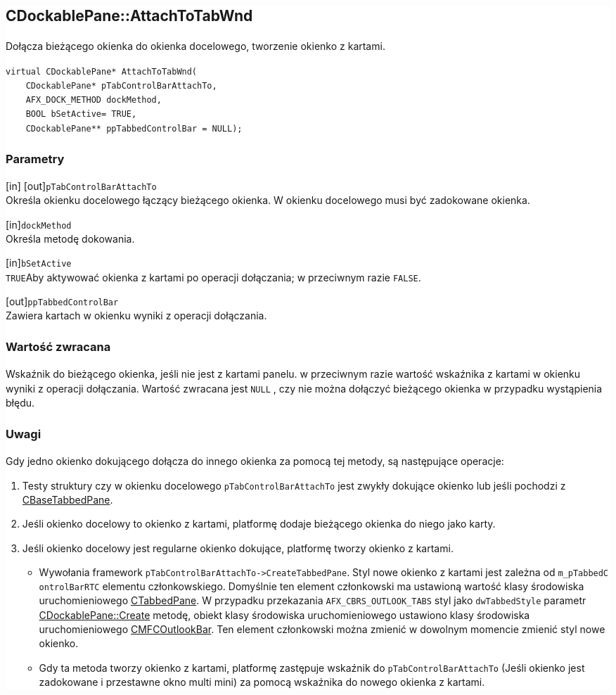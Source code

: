 ##  <a name="attachtotabwnd"></a>CDockablePane::AttachToTabWnd  
 Dołącza bieżącego okienka do okienka docelowego, tworzenie okienko z kartami.  
  
```  
virtual CDockablePane* AttachToTabWnd(
    CDockablePane* pTabControlBarAttachTo,  
    AFX_DOCK_METHOD dockMethod,  
    BOOL bSetActive= TRUE,  
    CDockablePane** ppTabbedControlBar = NULL);  
```  
  
### <a name="parameters"></a>Parametry  
 [in] [out]`pTabControlBarAttachTo`  
 Określa okienku docelowego łączący bieżącego okienka. W okienku docelowego musi być zadokowane okienka.  
  
 [in]`dockMethod`  
 Określa metodę dokowania.  
  
 [in]`bSetActive`  
 `TRUE`Aby aktywować okienka z kartami po operacji dołączania; w przeciwnym razie `FALSE`.  
  
 [out]`ppTabbedControlBar`  
 Zawiera kartach w okienku wyniki z operacji dołączania.  
  
### <a name="return-value"></a>Wartość zwracana  
 Wskaźnik do bieżącego okienka, jeśli nie jest z kartami panelu. w przeciwnym razie wartość wskaźnika z kartami w okienku wyniki z operacji dołączania. Wartość zwracana jest `NULL` , czy nie można dołączyć bieżącego okienka w przypadku wystąpienia błędu.  
  
### <a name="remarks"></a>Uwagi  
 Gdy jedno okienko dokującego dołącza do innego okienka za pomocą tej metody, są następujące operacje:  
  
1.  Testy struktury czy w okienku docelowego `pTabControlBarAttachTo` jest zwykły dokujące okienko lub jeśli pochodzi z [CBaseTabbedPane](../../mfc/reference/cbasetabbedpane-class.md).  
  
2.  Jeśli okienko docelowy to okienko z kartami, platformę dodaje bieżącego okienka do niego jako karty.  
  
3.  Jeśli okienko docelowy jest regularne okienko dokujące, platformę tworzy okienko z kartami.  
  
    -   Wywołania framework `pTabControlBarAttachTo->CreateTabbedPane`. Styl nowe okienko z kartami jest zależna od `m_pTabbedControlBarRTC` elementu członkowskiego. Domyślnie ten element członkowski ma ustawioną wartość klasy środowiska uruchomieniowego [CTabbedPane](../../mfc/reference/ctabbedpane-class.md). W przypadku przekazania `AFX_CBRS_OUTLOOK_TABS` styl jako `dwTabbedStyle` parametr [CDockablePane::Create](#create) metodę, obiekt klasy środowiska uruchomieniowego ustawiono klasy środowiska uruchomieniowego [CMFCOutlookBar](../../mfc/reference/cmfcoutlookbar-class.md). Ten element członkowski można zmienić w dowolnym momencie zmienić styl nowe okienko.  
  
    -   Gdy ta metoda tworzy okienko z kartami, platformę zastępuje wskaźnik do `pTabControlBarAttachTo` (Jeśli okienko jest zadokowane i przestawne okno multi mini) za pomocą wskaźnika do nowego okienka z kartami.  
  